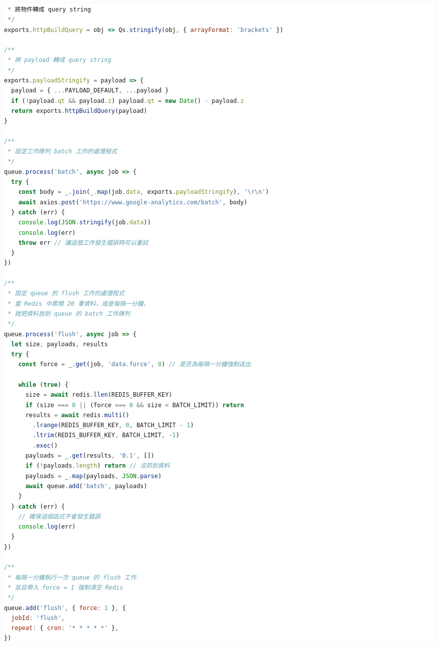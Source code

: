 ```js
 * 將物件轉成 query string
 */
exports.httpBuildQuery = obj => Qs.stringify(obj, { arrayFormat: 'brackets' })

/**
 * 將 payload 轉成 query string
 */
exports.payloadStringify = payload => {
  payload = { ...PAYLOAD_DEFAULT, ...payload }
  if (!payload.qt && payload.z) payload.qt = new Date() - payload.z
  return exports.httpBuildQuery(payload)
}

/**
 * 設定工作隊列 batch 工作的處理程式
 */
queue.process('batch', async job => {
  try {
    const body = _.join(_.map(job.data, exports.payloadStringify), '\r\n')
    await axios.post('https://www.google-analytics.com/batch', body)
  } catch (err) {
    console.log(JSON.stringify(job.data))
    console.log(err)
    throw err // 讓這個工作發生錯誤時可以重試
  }
})

/**
 * 設定 queue 的 flush 工作的處理程式
 * 當 Redis 中累積 20 筆資料，或是每隔一分鐘，
 * 就把資料放到 queue 的 batch 工作隊列
 */
queue.process('flush', async job => {
  let size, payloads, results
  try {
    const force = _.get(job, 'data.force', 0) // 是否為每隔一分鐘強制送出

    while (true) {
      size = await redis.llen(REDIS_BUFFER_KEY)
      if (size === 0 || (force === 0 && size < BATCH_LIMIT)) return
      results = await redis.multi()
        .lrange(REDIS_BUFFER_KEY, 0, BATCH_LIMIT - 1)
        .ltrim(REDIS_BUFFER_KEY, BATCH_LIMIT, -1)
        .exec()
      payloads = _.get(results, '0.1', [])
      if (!payloads.length) return // 沒抓到資料
      payloads = _.map(payloads, JSON.parse)
      await queue.add('batch', payloads)
    }
  } catch (err) {
    // 確保這個函式不會發生錯誤
    console.log(err)
  }
})

/**
 * 每隔一分鐘執行一次 queue 的 flush 工作
 * 並且帶入 force = 1 強制清空 Redis
 */
queue.add('flush', { force: 1 }, {
  jobId: 'flush',
  repeat: { cron: '* * * * *' },
})
```